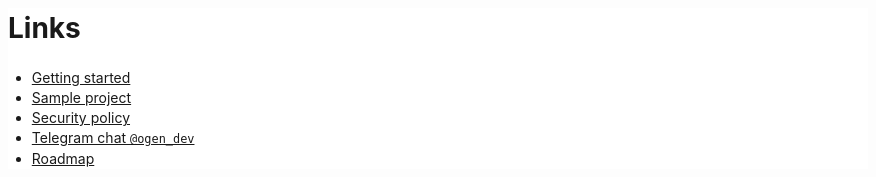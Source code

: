 # Links

- [Getting started](https://ogen.dev/docs/intro)
- [Sample project](https://github.com/ogen-go/example)
- [Security policy](https://github.com/ogen-go/ogen/blob/-/SECURITY.md)
- [Telegram chat `@ogen_dev`](https://t.me/ogen_dev)
- [Roadmap](https://github.com/ogen-go/ogen/blob/-/ROADMAP.md)
